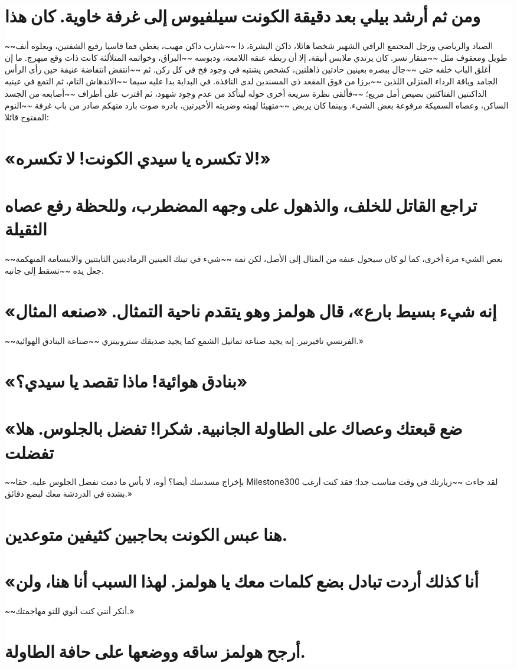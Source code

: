 # ومن ثم أرشد بيلي بعد دقيقة الكونت سيلفيوس إلى غرفة خاوية. كان هذا
~~الصياد والرياضي ورجل المجتمع الراقي الشهير شخصا هائلا، داكن البشرة، ذا
~~شارب داكن مهيب، يغطي فما قاسيا رفيع الشفتين، ويعلوه أنف طويل ومعقوف مثل
~~منقار نسر. كان يرتدي ملابس أنيقة، إلا أن ربطة عنقه اللامعة، ودبوسه
~~البراق، وخواتمه المتلألئة كانت ذات وقع مبهرج. ما إن أغلق الباب خلفه حتى
~~جال ببصره بعينين حادتين ذاهلتين، كشخص يشتبه في وجود فخ في كل ركن. ثم
~~انتفض انتفاضة عنيفة حين رأى الرأس الجامد وياقة الرداء المنزلي اللذين
~~برزا من فوق المقعد ذي المسندين لدى النافذة. في البداية بدا عليه سيما
~~الاندهاش التام، ثم التمع في عينيه الداكنتين الفتاكتين بصيص أمل مريع؛
~~فألقى نظرة سريعة أخرى حوله ليتأكد من عدم وجود شهود، ثم اقترب على أطراف
~~أصابعه من الجسد الساكن، وعصاه السميكة مرفوعة بعض الشيء. وبينما كان يربض
~~متهيئا لهبته وضربته الأخيرتين، بادره صوت بارد متهكم صادر من باب غرفة
~~النوم المفتوح قائلا:

# «لا تكسره يا سيدي الكونت! لا تكسره!»

# تراجع القاتل للخلف، والذهول على وجهه المضطرب، وللحظة رفع عصاه الثقيلة
~~بعض الشيء مرة أخرى، كما لو كان سيحول عنفه من المثال إلى الأصل، لكن ثمة
~~شيء في تينك العينين الرماديتين الثابتتين والابتسامة المتهكمة جعل يده
~~تسقط إلى جانبه.

# «إنه شيء بسيط بارع»، قال هولمز وهو يتقدم ناحية التمثال. «صنعه المثال
~~الفرنسي تافيرنير. إنه يجيد صناعة تماثيل الشمع كما يجيد صديقك ستروبينزي
~~صناعة البنادق الهوائية.»

# «بنادق هوائية! ماذا تقصد يا سيدي؟»

# «ضع قبعتك وعصاك على الطاولة الجانبية. شكرا! تفضل بالجلوس. هلا تفضلت
~~بإخراج مسدسك أيضا؟ أوه، لا بأس ما دمت تفضل الجلوس عليه. حقا  Milestone300  لقد جاءت
~~زيارتك في وقت مناسب جدا؛ فقد كنت أرغب بشدة في الدردشة معك لبضع دقائق.»

# هنا عبس الكونت بحاجبين كثيفين متوعدين.

# «أنا كذلك أردت تبادل بضع كلمات معك يا هولمز. لهذا السبب أنا هنا، ولن
~~أنكر أنني كنت أنوي للتو مهاجمتك.»

# أرجح هولمز ساقه ووضعها على حافة الطاولة.
